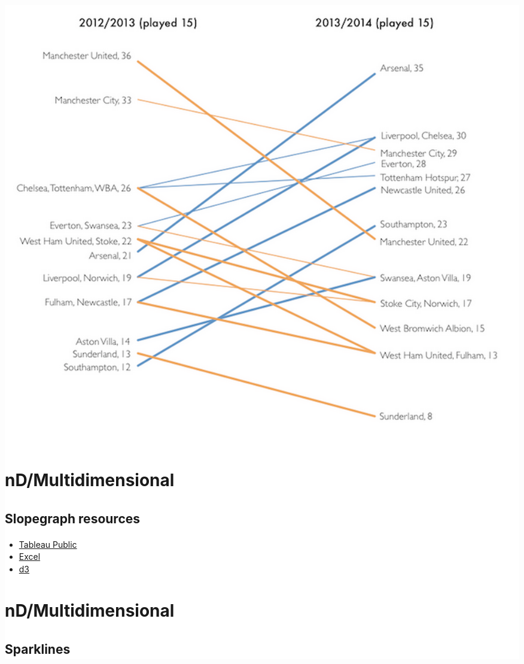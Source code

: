 <a href="http://www.visualisingdata.com/2013/12/in-praise-of-slopegraphs/"><img src="viz22.png" style="width:100%"></img></a>
</div>

nD/Multidimensional
========================================================
## Slopegraph resources
* [Tableau Public](https://public.tableau.com/s/)
* [Excel](http://stephanieevergreen.com/slopegraph/)
* [d3](http://bl.ocks.org/biovisualize/4348024)

nD/Multidimensional
========================================================
## Sparklines
